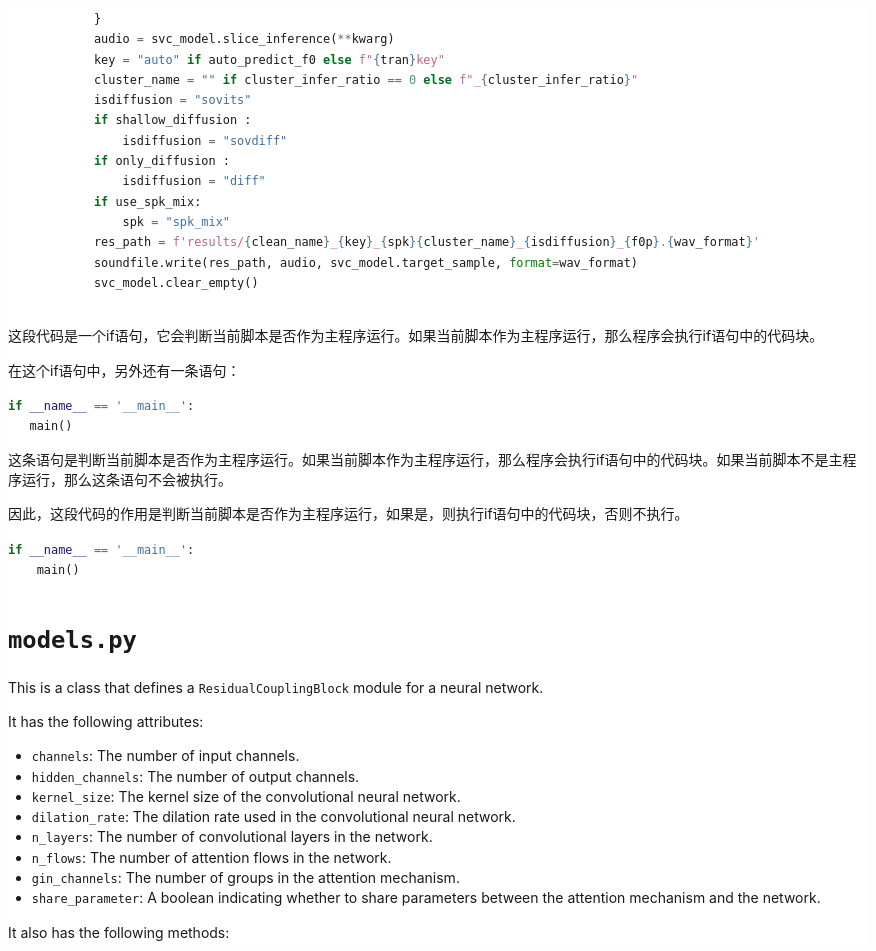 ```py
            }
            audio = svc_model.slice_inference(**kwarg)
            key = "auto" if auto_predict_f0 else f"{tran}key"
            cluster_name = "" if cluster_infer_ratio == 0 else f"_{cluster_infer_ratio}"
            isdiffusion = "sovits"
            if shallow_diffusion :
                isdiffusion = "sovdiff"
            if only_diffusion :
                isdiffusion = "diff"
            if use_spk_mix:
                spk = "spk_mix"
            res_path = f'results/{clean_name}_{key}_{spk}{cluster_name}_{isdiffusion}_{f0p}.{wav_format}'
            soundfile.write(res_path, audio, svc_model.target_sample, format=wav_format)
            svc_model.clear_empty()
            
```

这段代码是一个if语句，它会判断当前脚本是否作为主程序运行。如果当前脚本作为主程序运行，那么程序会执行if语句中的代码块。

在这个if语句中，另外还有一条语句：

```py
if __name__ == '__main__':
   main()
```

这条语句是判断当前脚本是否作为主程序运行。如果当前脚本作为主程序运行，那么程序会执行if语句中的代码块。如果当前脚本不是主程序运行，那么这条语句不会被执行。

因此，这段代码的作用是判断当前脚本是否作为主程序运行，如果是，则执行if语句中的代码块，否则不执行。


```py
if __name__ == '__main__':
    main()

```

# `models.py`

This is a class that defines a `ResidualCouplingBlock` module for a neural network.

It has the following attributes:

* `channels`: The number of input channels.
* `hidden_channels`: The number of output channels.
* `kernel_size`: The kernel size of the convolutional neural network.
* `dilation_rate`: The dilation rate used in the convolutional neural network.
* `n_layers`: The number of convolutional layers in the network.
* `n_flows`: The number of attention flows in the network.
* `gin_channels`: The number of groups in the attention mechanism.
* `share_parameter`: A boolean indicating whether to share parameters between the attention mechanism and the network.

It also has the following methods:
